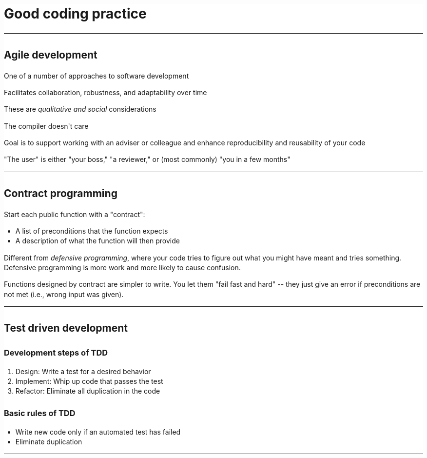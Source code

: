 # Good coding practice

---

## Agile development

One of a number of approaches to software development

Facilitates collaboration, robustness, and adaptability over time

These are _qualitative and social_ considerations 

The compiler doesn't care

Goal is to support working with an adviser or colleague and enhance reproducibility and reusability of your code

"The user" is either "your boss," "a reviewer," or (most commonly) "you in a few months"

---

## Contract programming

Start each public function with a "contract":

* A list of preconditions that the function expects
* A description of what the function will then provide

Different from _defensive programming_, where your code tries to figure out what you might have meant and tries something. Defensive programming is more work and more likely to cause confusion.

Functions designed by contract are simpler to write.  You let them "fail fast and hard" -- they just give an error if preconditions are not met (i.e., wrong input was given).

---

## Test driven development

### Development steps of TDD

1. Design: Write a test for a desired behavior
2. Implement: Whip up code that passes the test
3. Refactor: Eliminate all duplication in the code

### Basic rules of TDD

* Write new code only if an automated test has failed
* Eliminate duplication

---
